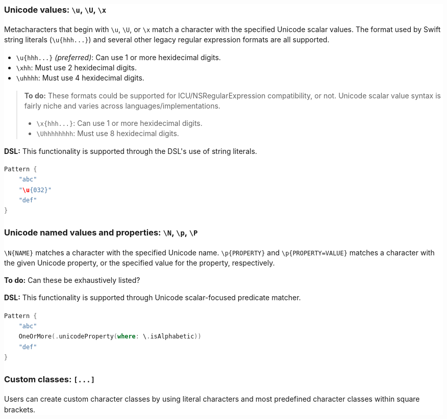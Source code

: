 
### Unicode values: `\u`, `\U`, `\x`

Metacharacters that begin with `\u`, `\U`, or `\x` match a character with the specified Unicode scalar values. The format used by Swift string literals (`\u{hhh...}`) and several other legacy regular expression formats are all supported.

- `\u{hhh...}` *(preferred)*: Can use 1 or more hexidecimal digits.
- `\xhh`: Must use 2 hexidecimal digits.
- `\uhhhh`: Must use 4 hexidecimal digits.

> **To do:** These formats could be supported for ICU/NSRegularExpression compatibility, or not. Unicode scalar value syntax is fairly niche and varies across languages/implementations.
> 
> - `\x{hhh...}`: Can use 1 or more hexidecimal digits.
> - `\Uhhhhhhhh`: Must use 8 hexidecimal digits.

**DSL:** This functionality is supported through the DSL's use of string literals.

```swift
Pattern {
    "abc"
    "\u{032}"
    "def"
}
```

### Unicode named values and properties: `\N`, `\p`, `\P`

`\N{NAME}` matches a character with the specified Unicode name.
`\p{PROPERTY}` and `\p{PROPERTY=VALUE}` matches a character with the given Unicode property, or the specified value for the property, respectively.

**To do:** Can these be exhaustively listed?

**DSL:** This functionality is supported through Unicode scalar-focused predicate matcher.

```swift
Pattern {
    "abc"
    OneOrMore(.unicodeProperty(where: \.isAlphabetic))
    "def"
}
```

### Custom classes: `[...]`

Users can create custom character classes by using literal characters and most predefined character classes within square brackets.